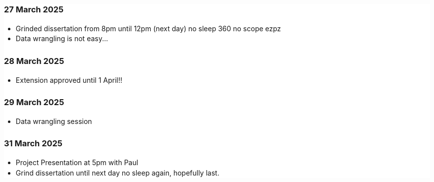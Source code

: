 ### 27 March 2025
* Grinded dissertation from 8pm until 12pm (next day) no sleep 360 no scope ezpz
* Data wrangling is not easy...

### 28 March 2025
* Extension approved until 1 April!!

### 29 March 2025
* Data wrangling session

### 31 March 2025
* Project Presentation at 5pm with Paul
* Grind dissertation until next day no sleep again, hopefully last.
